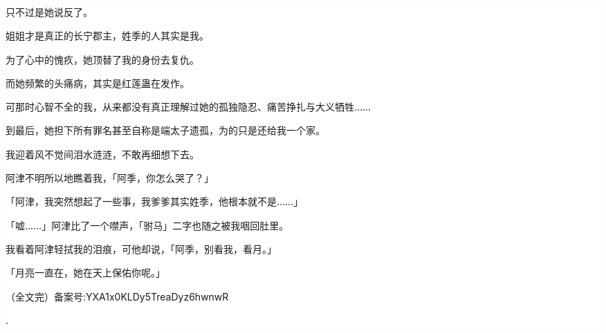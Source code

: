 只不过是她说反了。

姐姐才是真正的长宁郡主，姓季的人其实是我。

为了心中的愧疚，她顶替了我的身份去复仇。

而她频繁的头痛病，其实是红莲蛊在发作。

可那时心智不全的我，从来都没有真正理解过她的孤独隐忍、痛苦挣扎与大义牺牲……

到最后，她担下所有罪名甚至自称是端太子遗孤，为的只是还给我一个家。

我迎着风不觉间泪水涟涟，不敢再细想下去。

阿津不明所以地瞧着我，「阿季，你怎么哭了？」

「阿津，我突然想起了一些事，我爹爹其实姓季，他根本就不是……」

「嘘……」阿津比了一个噤声，「驸马」二字也随之被我咽回肚里。

我看着阿津轻拭我的泪痕，可他却说，「阿季，别看我，看月。」

「月亮一直在，她在天上保佑你呢。」

（全文完）备案号:YXA1x0KLDy5TreaDyz6hwnwR

.